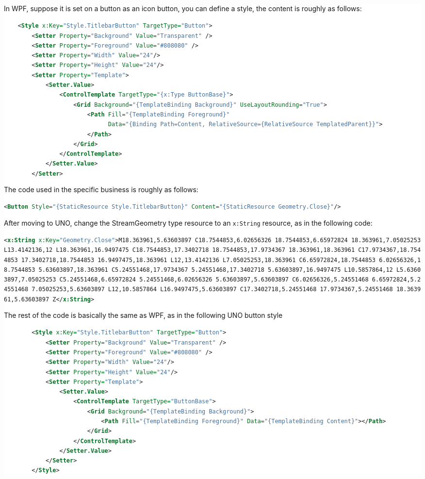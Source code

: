 In WPF, suppose it is set on a button as an icon button, you can define a style, the content is roughly as follows:

```xml
    <Style x:Key="Style.TitlebarButton" TargetType="Button">
        <Setter Property="Background" Value="Transparent" />
        <Setter Property="Foreground" Value="#808080" />
        <Setter Property="Width" Value="24"/>
        <Setter Property="Height" Value="24"/>
        <Setter Property="Template">
            <Setter.Value>
                <ControlTemplate TargetType="{x:Type ButtonBase}">
                    <Grid Background="{TemplateBinding Background}" UseLayoutRounding="True">
                        <Path Fill="{TemplateBinding Foreground}"
                              Data="{Binding Path=Content, RelativeSource={RelativeSource TemplatedParent}}">
                        </Path>
                    </Grid>
                </ControlTemplate>
            </Setter.Value>
        </Setter>
```

The code used in the specific business is roughly as follows:

```xml
<Button Style="{StaticResource Style.TitlebarButton}" Content="{StaticResource Geometry.Close}"/>
```

After moving to UNO, change the StreamGeometry type resource to an `x:String` resource, as in the following code:

```xml
<x:String x:Key="Geometry.Close">M18.363961,5.63603897 C18.7544853,6.02656326 18.7544853,6.65972824 18.363961,7.05025253 L13.4142136,12 L18.363961,16.9497475 C18.7544853,17.3402718 18.7544853,17.9734367 18.363961,18.363961 C17.9734367,18.7544853 17.3402718,18.7544853 16.9497475,18.363961 L12,13.4142136 L7.05025253,18.363961 C6.65972824,18.7544853 6.02656326,18.7544853 5.63603897,18.363961 C5.24551468,17.9734367 5.24551468,17.3402718 5.63603897,16.9497475 L10.5857864,12 L5.63603897,7.05025253 C5.24551468,6.65972824 5.24551468,6.02656326 5.63603897,5.63603897 C6.02656326,5.24551468 6.65972824,5.24551468 7.05025253,5.63603897 L12,10.5857864 L16.9497475,5.63603897 C17.3402718,5.24551468 17.9734367,5.24551468 18.363961,5.63603897 Z</x:String>
```

The rest of the code is basically the same as WPF, as in the following UNO button style

```xml
        <Style x:Key="Style.TitlebarButton" TargetType="Button">
            <Setter Property="Background" Value="Transparent" />
            <Setter Property="Foreground" Value="#808080" />
            <Setter Property="Width" Value="24"/>
            <Setter Property="Height" Value="24"/>
            <Setter Property="Template">
                <Setter.Value>
                    <ControlTemplate TargetType="ButtonBase">
                        <Grid Background="{TemplateBinding Background}">
                            <Path Fill="{TemplateBinding Foreground}" Data="{TemplateBinding Content}"></Path>
                        </Grid>
                    </ControlTemplate>
                </Setter.Value>
            </Setter>
        </Style>
```
